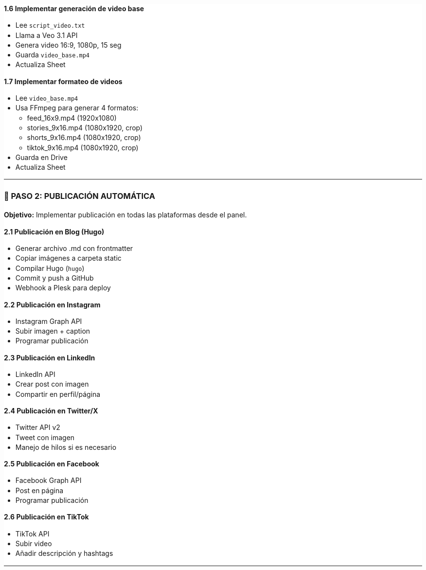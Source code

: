 **1.6 Implementar generación de video base**
- Lee `script_video.txt`
- Llama a Veo 3.1 API
- Genera video 16:9, 1080p, 15 seg
- Guarda `video_base.mp4`
- Actualiza Sheet

**1.7 Implementar formateo de videos**
- Lee `video_base.mp4`
- Usa FFmpeg para generar 4 formatos:
  - feed_16x9.mp4 (1920x1080)
  - stories_9x16.mp4 (1080x1920, crop)
  - shorts_9x16.mp4 (1080x1920, crop)
  - tiktok_9x16.mp4 (1080x1920, crop)
- Guarda en Drive
- Actualiza Sheet

---

### 🚀 PASO 2: PUBLICACIÓN AUTOMÁTICA

**Objetivo:** Implementar publicación en todas las plataformas desde el panel.

**2.1 Publicación en Blog (Hugo)**
- Generar archivo .md con frontmatter
- Copiar imágenes a carpeta static
- Compilar Hugo (`hugo`)
- Commit y push a GitHub
- Webhook a Plesk para deploy

**2.2 Publicación en Instagram**
- Instagram Graph API
- Subir imagen + caption
- Programar publicación

**2.3 Publicación en LinkedIn**
- LinkedIn API
- Crear post con imagen
- Compartir en perfil/página

**2.4 Publicación en Twitter/X**
- Twitter API v2
- Tweet con imagen
- Manejo de hilos si es necesario

**2.5 Publicación en Facebook**
- Facebook Graph API
- Post en página
- Programar publicación

**2.6 Publicación en TikTok**
- TikTok API
- Subir video
- Añadir descripción y hashtags

---